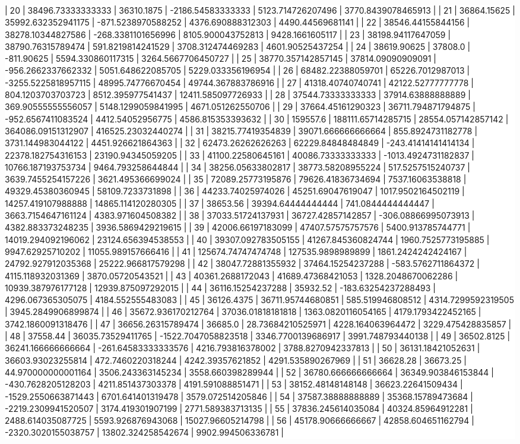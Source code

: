 | 20 | 38496.73333333333 | 36310.1875 | -2186.54583333333 | 5123.714726207496 | 3770.8439078465913 |
| 21 | 36864.15625 | 35992.632352941175 | -871.5238970588252 | 4376.690888312303 | 4490.44569681141 |
| 22 | 38546.44155844156 | 38278.10344827586 | -268.3381101656996 | 8105.900043752813 | 9428.1661605117 |
| 23 | 38198.94117647059 | 38790.76315789474 | 591.8219814241529 | 3708.312474469283 | 4601.90525437254 |
| 24 | 38619.90625 | 37808.0 | -811.90625 | 5594.330860117315 | 3264.5667706450727 |
| 25 | 38770.357142857145 | 37814.09090909091 | -956.2662337662332 | 5051.648622085705 | 5229.033356196954 |
| 26 | 68482.22388059701 | 65226.7012987013 | -3255.5225818957115 | 48995.74776670454 | 49744.367883786916 |
| 27 | 41318.40740740741 | 42122.52777777778 | 804.1203703703723 | 8512.395977541437 | 12411.585097726933 |
| 28 | 37544.73333333333 | 37914.63888888889 | 369.90555555556057 | 5148.1299059841995 | 4671.051262550706 |
| 29 | 37664.45161290323 | 36711.794871794875 | -952.6567411083524 | 4412.54052956775 | 4586.815353393632 |
| 30 | 159557.6 | 188111.65714285715 | 28554.057142857142 | 364086.09151312907 | 416525.23032440274 |
| 31 | 38215.77419354839 | 39071.666666666664 | 855.8924731182778 | 3731.144983044122 | 4451.926621864363 |
| 32 | 62473.26262626263 | 62229.84848484849 | -243.41414141414134 | 22378.182754316153 | 23190.94345059205 |
| 33 | 41100.22580645161 | 40086.73333333333 | -1013.4924731182837 | 10766.187193753734 | 9464.793258644844 |
| 34 | 38256.05633802817 | 38773.58208955224 | 517.5257515240737 | 3639.7455254157226 | 3621.495366699024 |
| 35 | 72089.25773195876 | 79626.41836734694 | 7537.16063538818 | 49329.45380360945 | 58109.7233731898 |
| 36 | 44233.74025974026 | 45251.69047619047 | 1017.9502164502119 | 14257.419107988888 | 14865.114120280305 |
| 37 | 38653.56 | 39394.64444444444 | 741.0844444444447 | 3663.7154647161124 | 4383.971604508382 |
| 38 | 37033.51724137931 | 36727.42857142857 | -306.08866995073913 | 4382.883373248235 | 3936.5869429219615 |
| 39 | 42006.66197183099 | 47407.57575757576 | 5400.913785744771 | 14019.294092196062 | 23124.656394538553 |
| 40 | 39307.092783505155 | 41267.845360824744 | 1960.7525773195885 | 9947.62925710202 | 11055.989157666416 |
| 41 | 125674.74747474748 | 127535.9898989899 | 1861.2424242424167 | 24792.927912035368 | 25222.966817579298 |
| 42 | 38047.72881355932 | 37464.15254237288 | -583.5762711864372 | 4115.118932031369 | 3870.05720543521 |
| 43 | 40361.2688172043 | 41689.47368421053 | 1328.2048670062286 | 10939.387976177128 | 12939.875097292015 |
| 44 | 36116.15254237288 | 35932.52 | -183.63254237288493 | 4296.067365305075 | 4184.552555483083 |
| 45 | 36126.4375 | 36711.95744680851 | 585.519946808512 | 4314.7299592319505 | 3945.2849906899874 |
| 46 | 35672.936170212764 | 37036.01818181818 | 1363.0820116054165 | 4179.1793422452165 | 3742.1860091318476 |
| 47 | 36656.26315789474 | 36685.0 | 28.73684210525971 | 4228.164063964472 | 3229.475428835857 |
| 48 | 37558.44 | 36035.73529411765 | -1522.7047058823518 | 3346.7700139686917 | 3991.748793440138 |
| 49 | 36502.8125 | 36241.166666666664 | -261.64583333333576 | 4216.793816378002 | 3788.8270942337813 |
| 50 | 36131.18421052631 | 36603.93023255814 | 472.7460220318244 | 4242.39357621852 | 4291.535890267969 |
| 51 | 36628.28 | 36673.25 | 44.970000000001164 | 3506.243363145234 | 3558.660398289944 |
| 52 | 36780.666666666664 | 36349.903846153844 | -430.7628205128203 | 4211.851437303378 | 4191.591088851471 |
| 53 | 38152.48148148148 | 36623.22641509434 | -1529.2550663871443 | 6701.641401319478 | 3579.072514205846 |
| 54 | 37587.38888888889 | 35368.15789473684 | -2219.2309941520507 | 3174.419301907199 | 2771.589383713135 |
| 55 | 37836.245614035084 | 40324.85964912281 | 2488.614035087725 | 5593.926876943068 | 15027.96605214798 |
| 56 | 45178.90666666667 | 42858.604651162794 | -2320.3020155038757 | 13802.324258542674 | 9902.994506336781 |